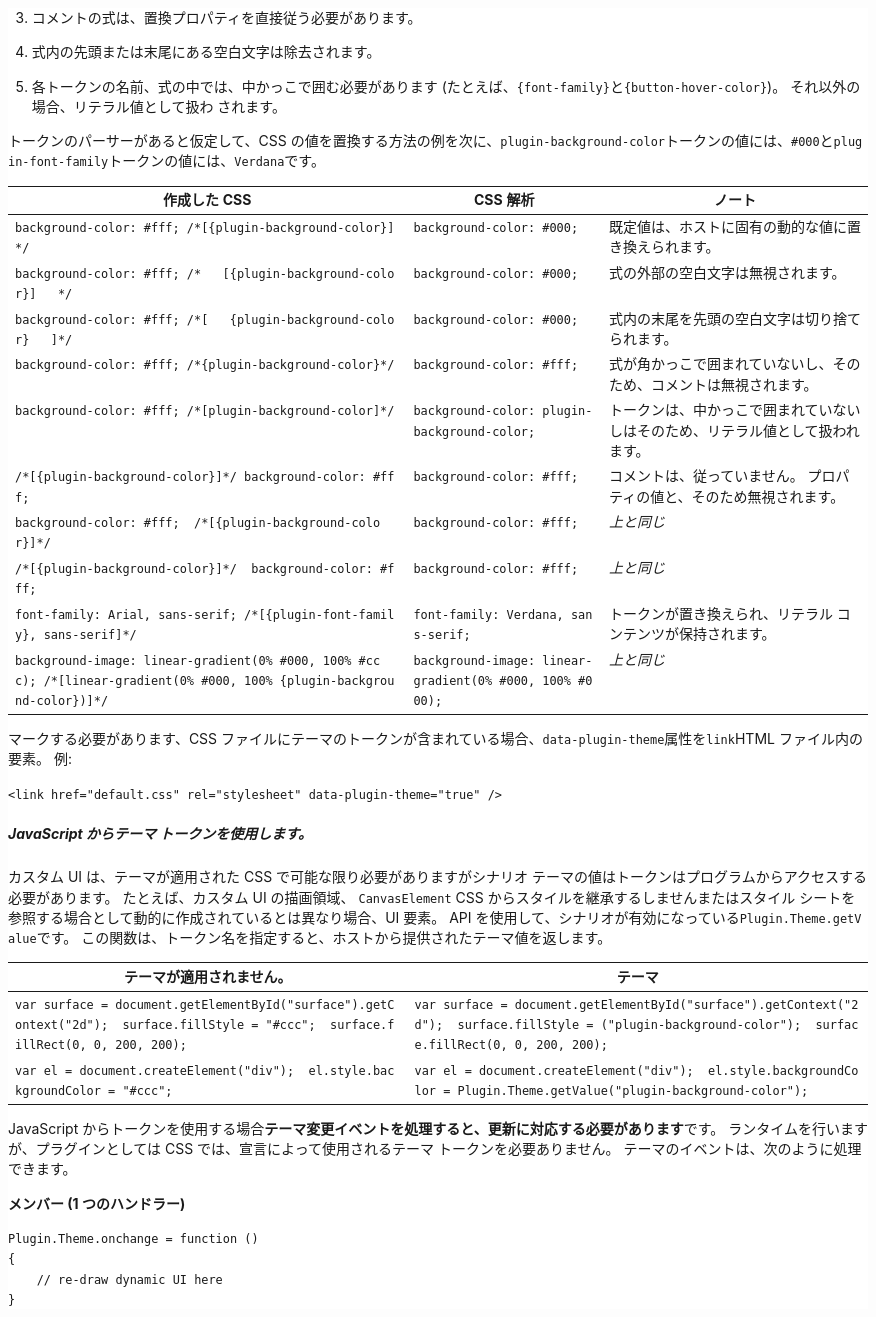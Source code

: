 3.  コメントの式は、置換プロパティを直接従う必要があります。  
  
4.  式内の先頭または末尾にある空白文字は除去されます。  
  
5.  各トークンの名前、式の中では、中かっこで囲む必要があります (たとえば、`{font-family}`と`{button-hover-color}`)。 それ以外の場合、リテラル値として扱わ されます。  
  
 トークンのパーサーがあると仮定して、CSS の値を置換する方法の例を次に、`plugin-background-color`トークンの値には、`#000`と`plugin-font-family`トークンの値には、`Verdana`です。
  
| 作成した CSS | CSS 解析 | ノート |  
| --- | --- | --- |
| `background-color: #fff; /*[{plugin-background-color}]*/` | `background-color: #000;` | 既定値は、ホストに固有の動的な値に置き換えられます。 |  
| `background-color: #fff; /*   [{plugin-background-color}]   */` | `background-color: #000;` | 式の外部の空白文字は無視されます。 |  
| `background-color: #fff; /*[   {plugin-background-color}   ]*/` | `background-color: #000;` | 式内の末尾を先頭の空白文字は切り捨てられます。 |
| `background-color: #fff; /*{plugin-background-color}*/` | `background-color: #fff;` | 式が角かっこで囲まれていないし、そのため、コメントは無視されます。 |
| `background-color: #fff; /*[plugin-background-color]*/` | `background-color: plugin-background-color;` | トークンは、中かっこで囲まれていないしはそのため、リテラル値として扱われます。 |
| `/*[{plugin-background-color}]*/ background-color: #fff;` | `background-color: #fff;` | コメントは、従っていません。 プロパティの値と、そのため無視されます。 |
| `background-color: #fff;  /*[{plugin-background-color}]*/` | `background-color: #fff;`| *上と同じ* |
| `/*[{plugin-background-color}]*/  background-color: #fff;` | `background-color: #fff;` | *上と同じ* |
| `font-family: Arial, sans-serif; /*[{plugin-font-family}, sans-serif]*/` | `font-family: Verdana, sans-serif;` | トークンが置き換えられ、リテラル コンテンツが保持されます。 |
| `background-image: linear-gradient(0% #000, 100% #ccc); /*[linear-gradient(0% #000, 100% {plugin-background-color})]*/` | `background-image: linear-gradient(0% #000, 100% #000);` | *上と同じ* |
  
マークする必要があります、CSS ファイルにテーマのトークンが含まれている場合、`data-plugin-theme`属性を`link`HTML ファイル内の要素。 例:  
  
```  
<link href="default.css" rel="stylesheet" data-plugin-theme="true" />  
```

##### <a name="using-theme-tokens-from-javascript"></a>JavaScript からテーマ トークンを使用します。  
カスタム UI は、テーマが適用された CSS で可能な限り必要がありますがシナリオ テーマの値はトークンはプログラムからアクセスする必要があります。 たとえば、カスタム UI の描画領域、 `CanvasElement` CSS からスタイルを継承するしませんまたはスタイル シートを参照する場合として動的に作成されているとは異なり場合、UI 要素。 API を使用して、シナリオが有効になっている`Plugin.Theme.getValue`です。 この関数は、トークン名を指定すると、ホストから提供されたテーマ値を返します。  
  
| テーマが適用されません。 | テーマ |
| --- | --- |
| `var surface = document.getElementById("surface").getContext("2d");  surface.fillStyle = "#ccc";  surface.fillRect(0, 0, 200, 200);` | `var surface = document.getElementById("surface").getContext("2d");  surface.fillStyle = ("plugin-background-color");  surface.fillRect(0, 0, 200, 200);` |
| `var el = document.createElement("div");  el.style.backgroundColor = "#ccc";` | `var el = document.createElement("div");  el.style.backgroundColor = Plugin.Theme.getValue("plugin-background-color");` |  
  
JavaScript からトークンを使用する場合**テーマ変更イベントを処理すると、更新に対応する必要があります**です。 ランタイムを行いますが、プラグインとしては CSS では、宣言によって使用されるテーマ トークンを必要ありません。 テーマのイベントは、次のように処理できます。

**メンバー (1 つのハンドラー)**
```
Plugin.Theme.onchange = function () 
{
    // re-draw dynamic UI here
}
```

